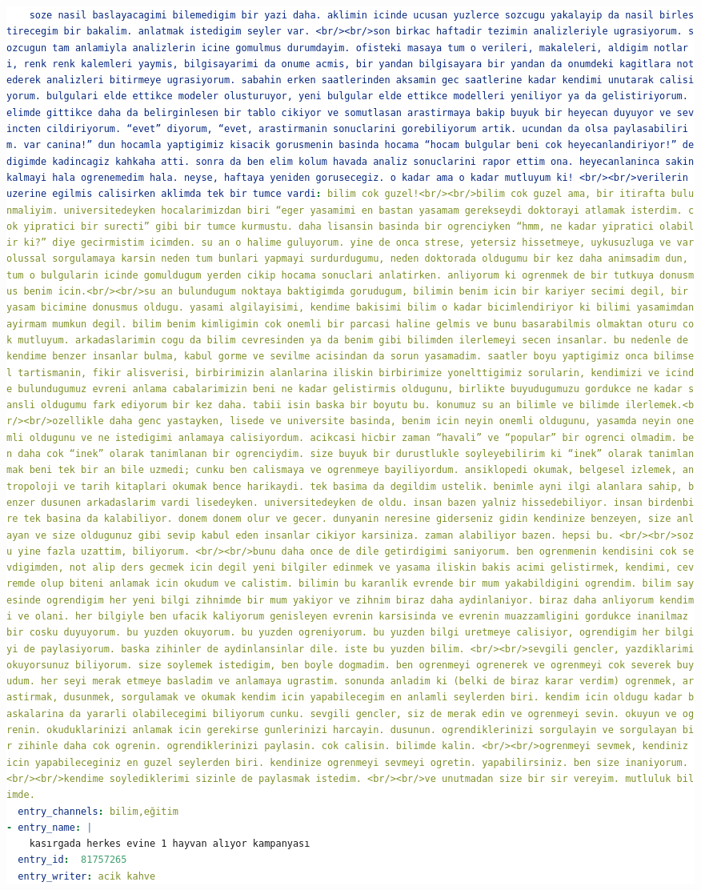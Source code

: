 ```yaml
    soze nasil baslayacagimi bilemedigim bir yazi daha. aklimin icinde ucusan yuzlerce sozcugu yakalayip da nasil birlestirecegim bir bakalim. anlatmak istedigim seyler var. <br/><br/>son birkac haftadir tezimin analizleriyle ugrasiyorum. sozcugun tam anlamiyla analizlerin icine gomulmus durumdayim. ofisteki masaya tum o verileri, makaleleri, aldigim notlari, renk renk kalemleri yaymis, bilgisayarimi da onume acmis, bir yandan bilgisayara bir yandan da onumdeki kagitlara not ederek analizleri bitirmeye ugrasiyorum. sabahin erken saatlerinden aksamin gec saatlerine kadar kendimi unutarak calisiyorum. bulgulari elde ettikce modeler olusturuyor, yeni bulgular elde ettikce modelleri yeniliyor ya da gelistiriyorum. elimde gittikce daha da belirginlesen bir tablo cikiyor ve somutlasan arastirmaya bakip buyuk bir heyecan duyuyor ve sevincten cildiriyorum. “evet” diyorum, “evet, arastirmanin sonuclarini gorebiliyorum artik. ucundan da olsa paylasabilirim. var canina!” dun hocamla yaptigimiz kisacik gorusmenin basinda hocama “hocam bulgular beni cok heyecanlandiriyor!” dedigimde kadincagiz kahkaha atti. sonra da ben elim kolum havada analiz sonuclarini rapor ettim ona. heyecanlaninca sakin kalmayi hala ogrenemedim hala. neyse, haftaya yeniden gorusecegiz. o kadar ama o kadar mutluyum ki! <br/><br/>verilerin uzerine egilmis calisirken aklimda tek bir tumce vardi: bilim cok guzel!<br/><br/>bilim cok guzel ama, bir itirafta bulunmaliyim. universitedeyken hocalarimizdan biri “eger yasamimi en bastan yasamam gerekseydi doktorayi atlamak isterdim. cok yipratici bir surecti” gibi bir tumce kurmustu. daha lisansin basinda bir ogrenciyken “hmm, ne kadar yipratici olabilir ki?” diye gecirmistim icimden. su an o halime guluyorum. yine de onca strese, yetersiz hissetmeye, uykusuzluga ve varolussal sorgulamaya karsin neden tum bunlari yapmayi surdurdugumu, neden doktorada oldugumu bir kez daha animsadim dun, tum o bulgularin icinde gomuldugum yerden cikip hocama sonuclari anlatirken. anliyorum ki ogrenmek de bir tutkuya donusmus benim icin.<br/><br/>su an bulundugum noktaya baktigimda gorudugum, bilimin benim icin bir kariyer secimi degil, bir yasam bicimine donusmus oldugu. yasami algilayisimi, kendime bakisimi bilim o kadar bicimlendiriyor ki bilimi yasamimdan ayirmam mumkun degil. bilim benim kimligimin cok onemli bir parcasi haline gelmis ve bunu basarabilmis olmaktan oturu cok mutluyum. arkadaslarimin cogu da bilim cevresinden ya da benim gibi bilimden ilerlemeyi secen insanlar. bu nedenle de kendime benzer insanlar bulma, kabul gorme ve sevilme acisindan da sorun yasamadim. saatler boyu yaptigimiz onca bilimsel tartismanin, fikir alisverisi, birbirimizin alanlarina iliskin birbirimize yonelttigimiz sorularin, kendimizi ve icinde bulundugumuz evreni anlama cabalarimizin beni ne kadar gelistirmis oldugunu, birlikte buyudugumuzu gordukce ne kadar sansli oldugumu fark ediyorum bir kez daha. tabii isin baska bir boyutu bu. konumuz su an bilimle ve bilimde ilerlemek.<br/><br/>ozellikle daha genc yastayken, lisede ve universite basinda, benim icin neyin onemli oldugunu, yasamda neyin onemli oldugunu ve ne istedigimi anlamaya calisiyordum. acikcasi hicbir zaman “havali” ve “popular” bir ogrenci olmadim. ben daha cok “inek” olarak tanimlanan bir ogrenciydim. size buyuk bir durustlukle soyleyebilirim ki “inek” olarak tanimlanmak beni tek bir an bile uzmedi; cunku ben calismaya ve ogrenmeye bayiliyordum. ansiklopedi okumak, belgesel izlemek, antropoloji ve tarih kitaplari okumak bence harikaydi. tek basima da degildim ustelik. benimle ayni ilgi alanlara sahip, benzer dusunen arkadaslarim vardi lisedeyken. universitedeyken de oldu. insan bazen yalniz hissedebiliyor. insan birdenbire tek basina da kalabiliyor. donem donem olur ve gecer. dunyanin neresine giderseniz gidin kendinize benzeyen, size anlayan ve size oldugunuz gibi sevip kabul eden insanlar cikiyor karsiniza. zaman alabiliyor bazen. hepsi bu. <br/><br/>sozu yine fazla uzattim, biliyorum. <br/><br/>bunu daha once de dile getirdigimi saniyorum. ben ogrenmenin kendisini cok sevdigimden, not alip ders gecmek icin degil yeni bilgiler edinmek ve yasama iliskin bakis acimi gelistirmek, kendimi, cevremde olup biteni anlamak icin okudum ve calistim. bilimin bu karanlik evrende bir mum yakabildigini ogrendim. bilim sayesinde ogrendigim her yeni bilgi zihnimde bir mum yakiyor ve zihnim biraz daha aydinlaniyor. biraz daha anliyorum kendimi ve olani. her bilgiyle ben ufacik kaliyorum genisleyen evrenin karsisinda ve evrenin muazzamligini gordukce inanilmaz bir cosku duyuyorum. bu yuzden okuyorum. bu yuzden ogreniyorum. bu yuzden bilgi uretmeye calisiyor, ogrendigim her bilgiyi de paylasiyorum. baska zihinler de aydinlansinlar dile. iste bu yuzden bilim. <br/><br/>sevgili gencler, yazdiklarimi okuyorsunuz biliyorum. size soylemek istedigim, ben boyle dogmadim. ben ogrenmeyi ogrenerek ve ogrenmeyi cok severek buyudum. her seyi merak etmeye basladim ve anlamaya ugrastim. sonunda anladim ki (belki de biraz karar verdim) ogrenmek, arastirmak, dusunmek, sorgulamak ve okumak kendim icin yapabilecegim en anlamli seylerden biri. kendim icin oldugu kadar baskalarina da yararli olabilecegimi biliyorum cunku. sevgili gencler, siz de merak edin ve ogrenmeyi sevin. okuyun ve ogrenin. okuduklarinizi anlamak icin gerekirse gunlerinizi harcayin. dusunun. ogrendiklerinizi sorgulayin ve sorgulayan bir zihinle daha cok ogrenin. ogrendiklerinizi paylasin. cok calisin. bilimde kalin. <br/><br/>ogrenmeyi sevmek, kendiniz icin yapabileceginiz en guzel seylerden biri. kendinize ogrenmeyi sevmeyi ogretin. yapabilirsiniz. ben size inaniyorum. <br/><br/>kendime soylediklerimi sizinle de paylasmak istedim. <br/><br/>ve unutmadan size bir sir vereyim. mutluluk bilimde.
  entry_channels: bilim,eğitim
- entry_name: |
    kasırgada herkes evine 1 hayvan alıyor kampanyası
  entry_id:  81757265
  entry_writer: acik kahve
```